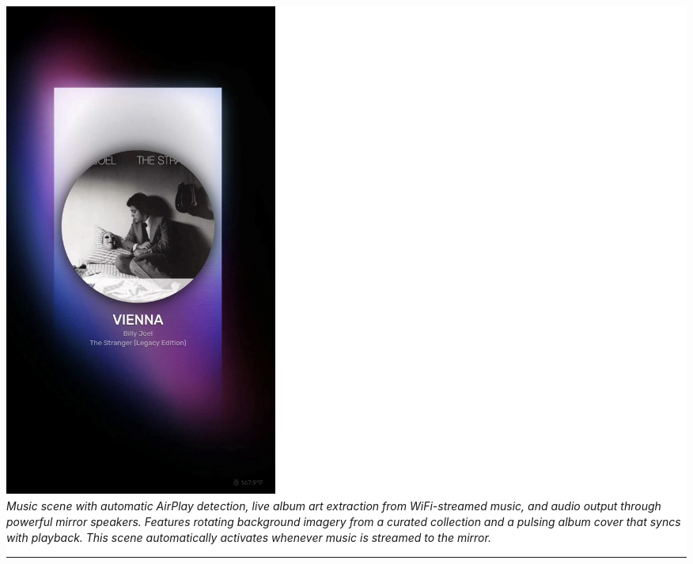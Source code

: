   <td width="50%"><img src="examples/music%20page.png" width="340" alt="Music page"><br><em>Music scene with automatic AirPlay detection, live album art extraction from WiFi-streamed music, and audio output through powerful mirror speakers. Features rotating background imagery from a curated collection and a pulsing album cover that syncs with playback. This scene automatically activates whenever music is streamed to the mirror.</em></td>
  </tr>
  </table>

---
